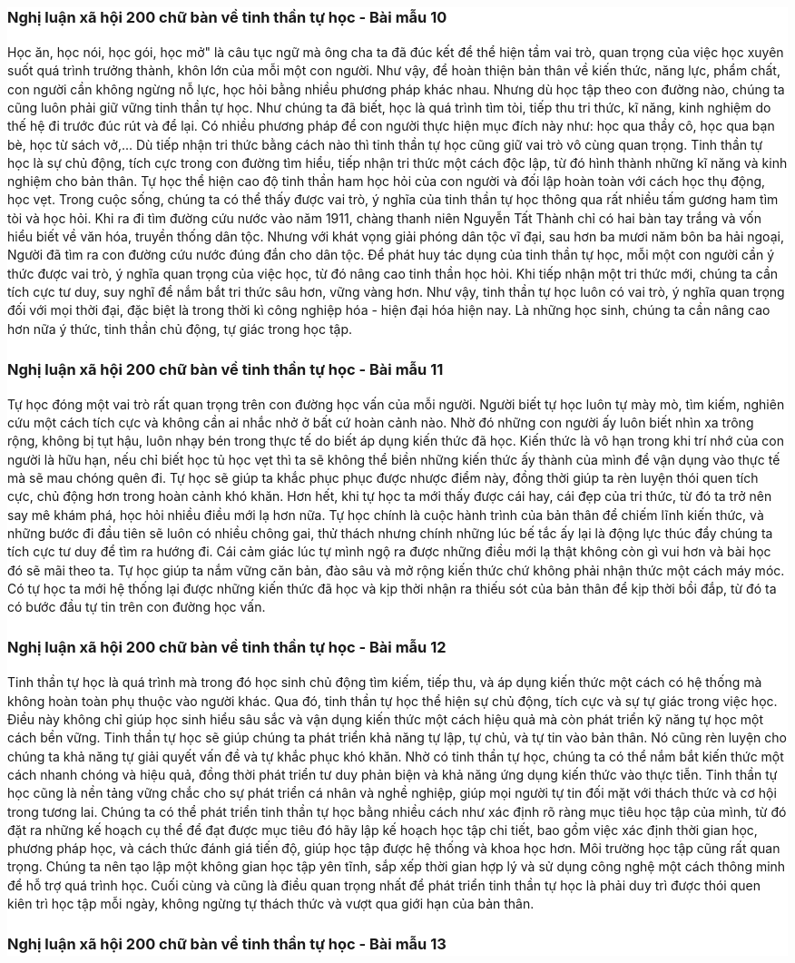 ### Nghị luận xã hội 200 chữ bàn về tinh thần tự học - Bài mẫu 10
Học ăn, học nói, học gói, học mở" là câu tục ngữ mà ông cha ta đã đúc kết để thể hiện tầm vai trò, quan trọng của việc học xuyên suốt quá trình trưởng thành, khôn lớn của mỗi một con người. Như vậy, để hoàn thiện bản thân về kiến thức, năng lực, phẩm chất, con người cần không ngừng nỗ lực, học hỏi bằng nhiều phương pháp khác nhau. Nhưng dù học tập theo con đường nào, chúng ta cũng luôn phải giữ vững tinh thần tự học. Như chúng ta đã biết, học là quá trình tìm tòi, tiếp thu tri thức, kĩ năng, kinh nghiệm do thế hệ đi trước đúc rút và để lại. Có nhiều phương pháp để con người thực hiện mục đích này như: học qua thầy cô, học qua bạn bè, học từ sách vở,... Dù tiếp nhận tri thức bằng cách nào thì tinh thần tự học cũng giữ vai trò vô cùng quan trọng. Tinh thần tự học là sự chủ động, tích cực trong con đường tìm hiểu, tiếp nhận tri thức một cách độc lập, từ đó hình thành những kĩ năng và kinh nghiệm cho bản thân. Tự học thể hiện cao độ tinh thần ham học hỏi của con người và đối lập hoàn toàn với cách học thụ động, học vẹt. Trong cuộc sống, chúng ta có thể thấy được vai trò, ý nghĩa của tinh thần tự học thông qua rất nhiều tấm gương ham tìm tòi và học hỏi. Khi ra đi tìm đường cứu nước vào năm 1911, chàng thanh niên Nguyễn Tất Thành chỉ có hai bàn tay trắng và vốn hiểu biết về văn hóa, truyền thống dân tộc. Nhưng với khát vọng giải phóng dân tộc vĩ đại, sau hơn ba mươi năm bôn ba hải ngoại, Người đã tìm ra con đường cứu nước đúng đắn cho dân tộc. Để phát huy tác dụng của tinh thần tự học, mỗi một con người cần ý thức được vai trò, ý nghĩa quan trọng của việc học, từ đó nâng cao tinh thần học hỏi. Khi tiếp nhận một tri thức mới, chúng ta cần tích cực tư duy, suy nghĩ để nắm bắt tri thức sâu hơn, vững vàng hơn. Như vậy, tinh thần tự học luôn có vai trò, ý nghĩa quan trọng đối với mọi thời đại, đặc biệt là trong thời kì công nghiệp hóa - hiện đại hóa hiện nay. Là những học sinh, chúng ta cần nâng cao hơn nữa ý thức, tinh thần chủ động, tự giác trong học tập.
### Nghị luận xã hội 200 chữ bàn về tinh thần tự học - Bài mẫu 11
Tự học đóng một vai trò rất quan trọng trên con đường học vấn của mỗi người. Người biết tự học luôn tự mày mò, tìm kiếm, nghiên cứu một cách tích cực và không cần ai nhắc nhở ở bất cứ hoàn cảnh nào. Nhờ đó những con người ấy luôn biết nhìn xa trông rộng, không bị tụt hậu, luôn nhạy bén trong thực tế do biết áp dụng kiến thức đã học. Kiến thức là vô hạn trong khi trí nhớ của con người là hữu hạn, nếu chỉ biết học tủ học vẹt thì ta sẽ không thể biền những kiến thức ấy thành của mình để vận dụng vào thực tế mà sẽ mau chóng quên đi. Tự học sẽ giúp ta khắc phục phục được nhược điểm này, đồng thời giúp ta rèn luyện thói quen tích cực, chủ động hơn trong hoàn cảnh khó khăn. Hơn hết, khi tự học ta mới thấy được cái hay, cái đẹp của tri thức, từ đó ta trở nên say mê khám phá, học hỏi nhiều điều mới lạ hơn nữa. Tự học chính là cuộc hành trình của bản thân để chiếm lĩnh kiến thức, và những bước đi đầu tiên sẽ luôn có nhiều chông gai, thử thách nhưng chính những lúc bế tắc ấy lại là động lực thúc đẩy chúng ta tích cực tư duy để tìm ra hướng đi. Cái cảm giác lúc tự mình ngộ ra được những điều mới lạ thật không còn gì vui hơn và bài học đó sẽ mãi theo ta. Tự học giúp ta nắm vững căn bản, đào sâu và mở rộng kiến thức chứ không phải nhận thức một cách máy móc. Có tự học ta mới hệ thống lại được những kiến thức đã học và kịp thời nhận ra thiếu sót của bản thân để kịp thời bồi đắp, từ đó ta có bước đầu tự tin trên con đường học vấn.
### Nghị luận xã hội 200 chữ bàn về tinh thần tự học - Bài mẫu 12
Tinh thần tự học là quá trình mà trong đó học sinh chủ động tìm kiếm, tiếp thu, và áp dụng kiến thức một cách có hệ thống mà không hoàn toàn phụ thuộc vào người khác. Qua đó, tinh thần tự học thể hiện sự chủ động, tích cực và sự tự giác trong việc học. Điều này không chỉ giúp học sinh hiểu sâu sắc và vận dụng kiến thức một cách hiệu quả mà còn phát triển kỹ năng tự học một cách bền vững. Tinh thần tự học sẽ giúp chúng ta phát triển khả năng tự lập, tự chủ, và tự tin vào bản thân. Nó cũng rèn luyện cho chúng ta khả năng tự giải quyết vấn đề và tự khắc phục khó khăn. Nhờ có tinh thần tự học, chúng ta có thể nắm bắt kiến thức một cách nhanh chóng và hiệu quả, đồng thời phát triển tư duy phản biện và khả năng ứng dụng kiến thức vào thực tiễn. Tinh thần tự học cũng là nền tảng vững chắc cho sự phát triển cá nhân và nghề nghiệp, giúp mọi người tự tin đối mặt với thách thức và cơ hội trong tương lai. Chúng ta có thể phát triển tinh thần tự học bằng nhiều cách như xác định rõ ràng mục tiêu học tập của mình, từ đó đặt ra những kế hoạch cụ thể để đạt được mục tiêu đó hãy lập kế hoạch học tập chi tiết, bao gồm việc xác định thời gian học, phương pháp học, và cách thức đánh giá tiến độ, giúp học tập được hệ thống và khoa học hơn. Môi trường học tập cũng rất quan trọng. Chúng ta nên tạo lập một không gian học tập yên tĩnh, sắp xếp thời gian hợp lý và sử dụng công nghệ một cách thông minh để hỗ trợ quá trình học. Cuối cùng và cũng là điều quan trọng nhất để phát triển tinh thần tự học là phải duy trì được thói quen kiên trì học tập mỗi ngày, không ngừng tự thách thức và vượt qua giới hạn của bản thân.
### Nghị luận xã hội 200 chữ bàn về tinh thần tự học - Bài mẫu 13